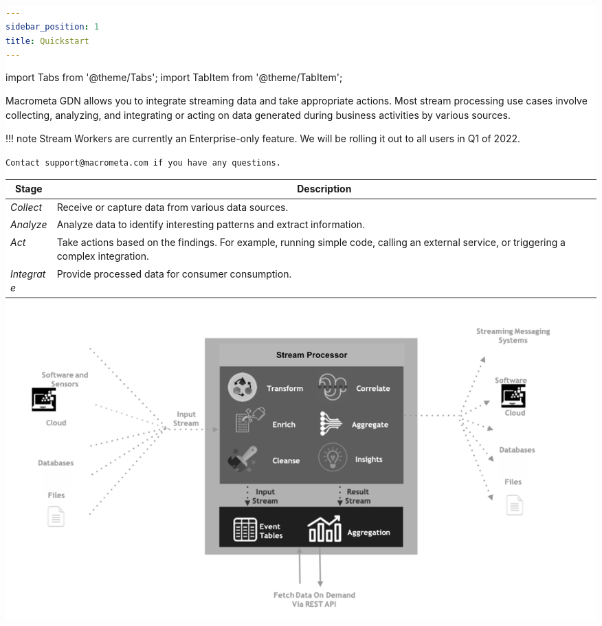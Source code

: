 ```yaml
---
sidebar_position: 1
title: Quickstart
---
```


import Tabs from '@theme/Tabs';
import TabItem from '@theme/TabItem';

Macrometa GDN allows you to integrate streaming data and take appropriate actions. Most stream processing use cases involve collecting, analyzing, and integrating or acting on data generated during business activities by various sources.

!!! note
    Stream Workers are currently an Enterprise-only feature. We will be rolling it out to all users in Q1 of 2022.

    Contact support@macrometa.com if you have any questions.

 
| Stage | Description |
|-------|-------------|
| *Collect* | Receive or capture data from various data sources. |
| *Analyze* | Analyze data to identify interesting patterns and extract information. |
| *Act* | Take actions based on the findings. For example, running simple code, calling an external service, or triggering a complex integration. |
| *Integrate* | Provide processed data for consumer consumption. |

![GDN Essentials](/img/gdn-cep-overview.png)
